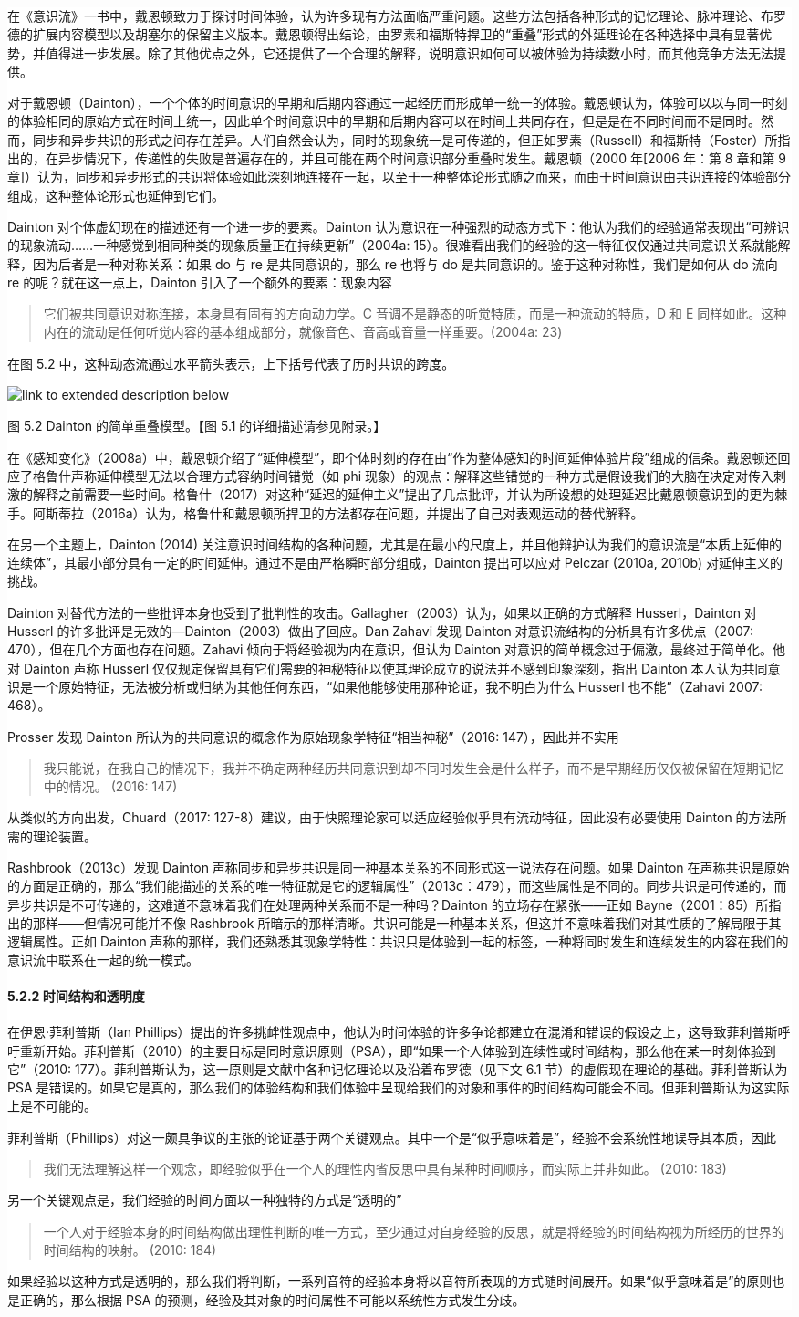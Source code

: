 在《意识流》一书中，戴恩顿致力于探讨时间体验，认为许多现有方法面临严重问题。这些方法包括各种形式的记忆理论、脉冲理论、布罗德的扩展内容模型以及胡塞尔的保留主义版本。戴恩顿得出结论，由罗素和福斯特捍卫的“重叠”形式的外延理论在各种选择中具有显著优势，并值得进一步发展。除了其他优点之外，它还提供了一个合理的解释，说明意识如何可以被体验为持续数小时，而其他竞争方法无法提供。

对于戴恩顿（Dainton），一个个体的时间意识的早期和后期内容通过一起经历而形成单一统一的体验。戴恩顿认为，体验可以以与同一时刻的体验相同的原始方式在时间上统一，因此单个时间意识中的早期和后期内容可以在时间上共同存在，但是是在不同时间而不是同时。然而，同步和异步共识的形式之间存在差异。人们自然会认为，同时的现象统一是可传递的，但正如罗素（Russell）和福斯特（Foster）所指出的，在异步情况下，传递性的失败是普遍存在的，并且可能在两个时间意识部分重叠时发生。戴恩顿（2000 年\[2006 年：第 8 章和第 9 章]）认为，同步和异步形式的共识将体验如此深刻地连接在一起，以至于一种整体论形式随之而来，而由于时间意识由共识连接的体验部分组成，这种整体论形式也延伸到它们。

Dainton 对个体虚幻现在的描述还有一个进一步的要素。Dainton 认为意识在一种强烈的动态方式下：他认为我们的经验通常表现出“可辨识的现象流动……一种感觉到相同种类的现象质量正在持续更新”（2004a: 15）。很难看出我们的经验的这一特征仅仅通过共同意识关系就能解释，因为后者是一种对称关系：如果 do 与 re 是共同意识的，那么 re 也将与 do 是共同意识的。鉴于这种对称性，我们是如何从 do 流向 re 的呢？就在这一点上，Dainton 引入了一个额外的要素：现象内容

> 它们被共同意识对称连接，本身具有固有的方向动力学。C 音调不是静态的听觉特质，而是一种流动的特质，D 和 E 同样如此。这种内在的流动是任何听觉内容的基本组成部分，就像音色、音高或音量一样重要。(2004a: 23)

在图 5.2 中，这种动态流通过水平箭头表示，上下括号代表了历时共识的跨度。

![link to extended description below](https://plato.stanford.edu/entries/consciousness-temporal/simple-overlap.svg)

图 5.2 Dainton 的简单重叠模型。【图 5.1 的详细描述请参见附录。】

在《感知变化》（2008a）中，戴恩顿介绍了“延伸模型”，即个体时刻的存在由“作为整体感知的时间延伸体验片段”组成的信条。戴恩顿还回应了格鲁什声称延伸模型无法以合理方式容纳时间错觉（如 phi 现象）的观点：解释这些错觉的一种方式是假设我们的大脑在决定对传入刺激的解释之前需要一些时间。格鲁什（2017）对这种“延迟的延伸主义”提出了几点批评，并认为所设想的处理延迟比戴恩顿意识到的更为棘手。阿斯蒂拉（2016a）认为，格鲁什和戴恩顿所捍卫的方法都存在问题，并提出了自己对表观运动的替代解释。

在另一个主题上，Dainton (2014) 关注意识时间结构的各种问题，尤其是在最小的尺度上，并且他辩护认为我们的意识流是“本质上延伸的连续体”，其最小部分具有一定的时间延伸。通过不是由严格瞬时部分组成，Dainton 提出可以应对 Pelczar (2010a, 2010b) 对延伸主义的挑战。

Dainton 对替代方法的一些批评本身也受到了批判性的攻击。Gallagher（2003）认为，如果以正确的方式解释 Husserl，Dainton 对 Husserl 的许多批评是无效的—Dainton（2003）做出了回应。Dan Zahavi 发现 Dainton 对意识流结构的分析具有许多优点（2007: 470），但在几个方面也存在问题。Zahavi 倾向于将经验视为内在意识，但认为 Dainton 对意识的简单概念过于偏激，最终过于简单化。他对 Dainton 声称 Husserl 仅仅规定保留具有它们需要的神秘特征以使其理论成立的说法并不感到印象深刻，指出 Dainton 本人认为共同意识是一个原始特征，无法被分析或归纳为其他任何东西，“如果他能够使用那种论证，我不明白为什么 Husserl 也不能”（Zahavi 2007: 468）。

Prosser 发现 Dainton 所认为的共同意识的概念作为原始现象学特征“相当神秘”（2016: 147），因此并不实用

> 我只能说，在我自己的情况下，我并不确定两种经历共同意识到却不同时发生会是什么样子，而不是早期经历仅仅被保留在短期记忆中的情况。 (2016: 147)

从类似的方向出发，Chuard（2017: 127-8）建议，由于快照理论家可以适应经验似乎具有流动特征，因此没有必要使用 Dainton 的方法所需的理论装置。

Rashbrook（2013c）发现 Dainton 声称同步和异步共识是同一种基本关系的不同形式这一说法存在问题。如果 Dainton 在声称共识是原始的方面是正确的，那么“我们能描述的关系的唯一特征就是它的逻辑属性”（2013c：479），而这些属性是不同的。同步共识是可传递的，而异步共识是不可传递的，这难道不意味着我们在处理两种关系而不是一种吗？Dainton 的立场存在紧张——正如 Bayne（2001：85）所指出的那样——但情况可能并不像 Rashbrook 所暗示的那样清晰。共识可能是一种基本关系，但这并不意味着我们对其性质的了解局限于其逻辑属性。正如 Dainton 声称的那样，我们还熟悉其现象学特性：共识只是体验到一起的标签，一种将同时发生和连续发生的内容在我们的意识流中联系在一起的统一模式。

#### 5.2.2 时间结构和透明度

在伊恩·菲利普斯（Ian Phillips）提出的许多挑衅性观点中，他认为时间体验的许多争论都建立在混淆和错误的假设之上，这导致菲利普斯呼吁重新开始。菲利普斯（2010）的主要目标是同时意识原则（PSA），即“如果一个人体验到连续性或时间结构，那么他在某一时刻体验到它”（2010: 177）。菲利普斯认为，这一原则是文献中各种记忆理论以及沿着布罗德（见下文 6.1 节）的虚假现在理论的基础。菲利普斯认为 PSA 是错误的。如果它是真的，那么我们的体验结构和我们体验中呈现给我们的对象和事件的时间结构可能会不同。但菲利普斯认为这实际上是不可能的。

菲利普斯（Phillips）对这一颇具争议的主张的论证基于两个关键观点。其中一个是“似乎意味着是”，经验不会系统性地误导其本质，因此

> 我们无法理解这样一个观念，即经验似乎在一个人的理性内省反思中具有某种时间顺序，而实际上并非如此。 (2010: 183)

另一个关键观点是，我们经验的时间方面以一种独特的方式是“透明的”

> 一个人对于经验本身的时间结构做出理性判断的唯一方式，至少通过对自身经验的反思，就是将经验的时间结构视为所经历的世界的时间结构的映射。 (2010: 184)

如果经验以这种方式是透明的，那么我们将判断，一系列音符的经验本身将以音符所表现的方式随时间展开。如果“似乎意味着是”的原则也是正确的，那么根据 PSA 的预测，经验及其对象的时间属性不可能以系统性方式发生分歧。
